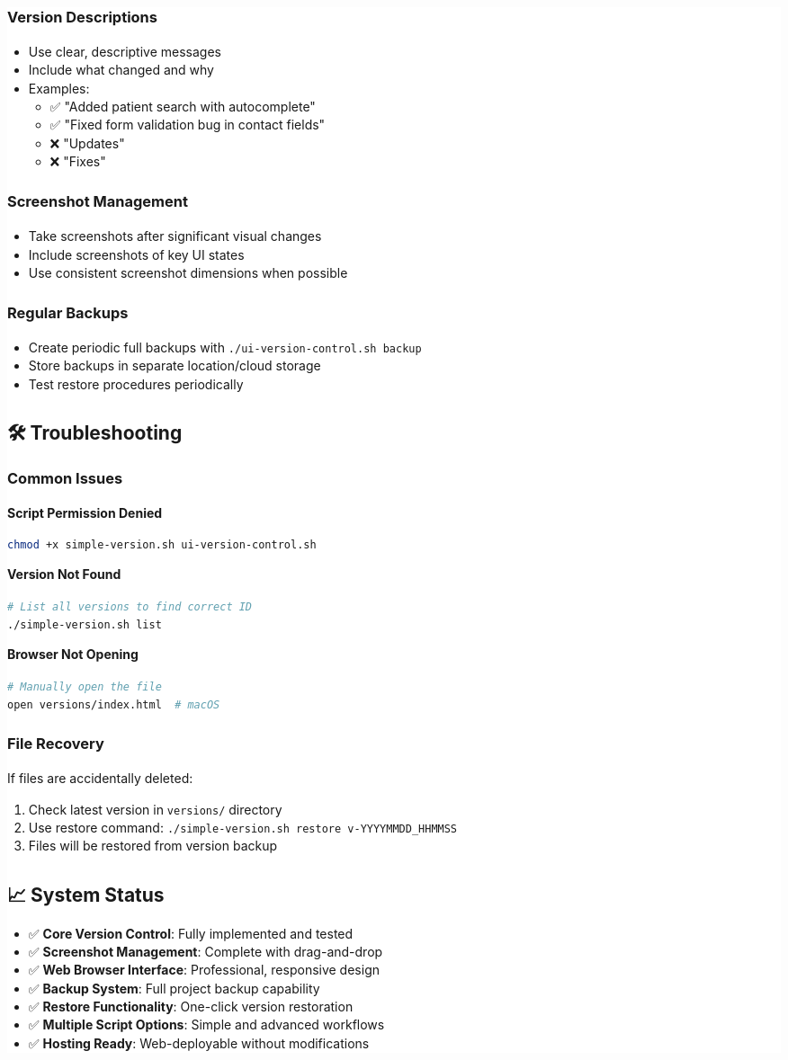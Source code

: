 ### Version Descriptions
- Use clear, descriptive messages
- Include what changed and why
- Examples:
  - ✅ "Added patient search with autocomplete"
  - ✅ "Fixed form validation bug in contact fields"
  - ❌ "Updates"
  - ❌ "Fixes"

### Screenshot Management
- Take screenshots after significant visual changes
- Include screenshots of key UI states
- Use consistent screenshot dimensions when possible

### Regular Backups
- Create periodic full backups with `./ui-version-control.sh backup`
- Store backups in separate location/cloud storage
- Test restore procedures periodically

## 🛠️ Troubleshooting

### Common Issues

**Script Permission Denied**
```bash
chmod +x simple-version.sh ui-version-control.sh
```

**Version Not Found**
```bash
# List all versions to find correct ID
./simple-version.sh list
```

**Browser Not Opening**
```bash
# Manually open the file
open versions/index.html  # macOS
```

### File Recovery
If files are accidentally deleted:
1. Check latest version in `versions/` directory
2. Use restore command: `./simple-version.sh restore v-YYYYMMDD_HHMMSS`
3. Files will be restored from version backup

## 📈 System Status

- ✅ **Core Version Control**: Fully implemented and tested
- ✅ **Screenshot Management**: Complete with drag-and-drop
- ✅ **Web Browser Interface**: Professional, responsive design
- ✅ **Backup System**: Full project backup capability
- ✅ **Restore Functionality**: One-click version restoration
- ✅ **Multiple Script Options**: Simple and advanced workflows
- ✅ **Hosting Ready**: Web-deployable without modifications
